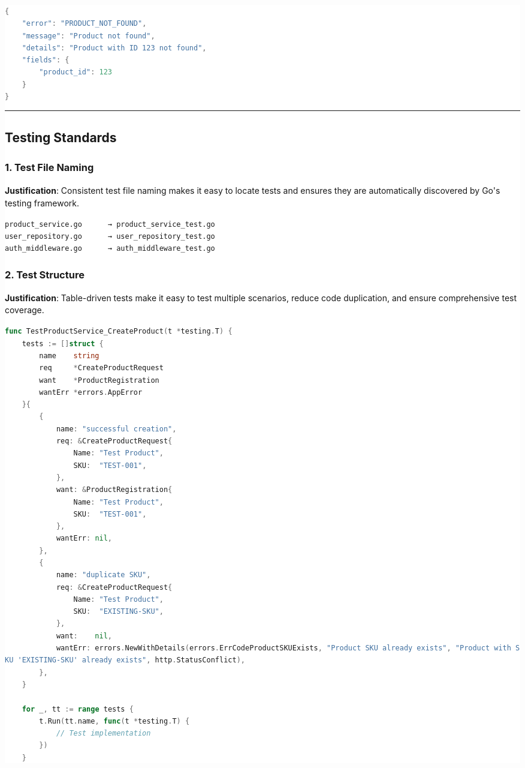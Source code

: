 ```go
{
    "error": "PRODUCT_NOT_FOUND",
    "message": "Product not found",
    "details": "Product with ID 123 not found",
    "fields": {
        "product_id": 123
    }
}
```

---

## Testing Standards

### 1. Test File Naming
**Justification**: Consistent test file naming makes it easy to locate tests and ensures they are automatically discovered by Go's testing framework.
```
product_service.go      → product_service_test.go
user_repository.go      → user_repository_test.go
auth_middleware.go      → auth_middleware_test.go
```

### 2. Test Structure
**Justification**: Table-driven tests make it easy to test multiple scenarios, reduce code duplication, and ensure comprehensive test coverage.
```go
func TestProductService_CreateProduct(t *testing.T) {
    tests := []struct {
        name    string
        req     *CreateProductRequest
        want    *ProductRegistration
        wantErr *errors.AppError
    }{
        {
            name: "successful creation",
            req: &CreateProductRequest{
                Name: "Test Product",
                SKU:  "TEST-001",
            },
            want: &ProductRegistration{
                Name: "Test Product",
                SKU:  "TEST-001",
            },
            wantErr: nil,
        },
        {
            name: "duplicate SKU",
            req: &CreateProductRequest{
                Name: "Test Product",
                SKU:  "EXISTING-SKU",
            },
            want:    nil,
            wantErr: errors.NewWithDetails(errors.ErrCodeProductSKUExists, "Product SKU already exists", "Product with SKU 'EXISTING-SKU' already exists", http.StatusConflict),
        },
    }

    for _, tt := range tests {
        t.Run(tt.name, func(t *testing.T) {
            // Test implementation
        })
    }
```